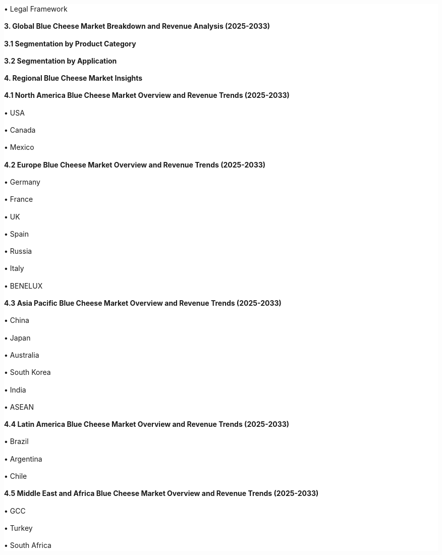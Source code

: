 • Legal Framework

<strong>3. Global Blue Cheese Market Breakdown and Revenue Analysis (2025-2033)</strong>

<strong>3.1 Segmentation by Product Category</strong>

<strong>3.2 Segmentation by Application</strong>

<strong>4. Regional Blue Cheese Market Insights</strong>

<strong>4.1 North America Blue Cheese Market Overview and Revenue Trends (2025-2033)</strong>

• USA

• Canada

• Mexico

<strong>4.2 Europe Blue Cheese Market Overview and Revenue Trends (2025-2033)</strong>

• Germany

• France

• UK

• Spain

• Russia

• Italy

• BENELUX

<strong>4.3 Asia Pacific Blue Cheese Market Overview and Revenue Trends (2025-2033)</strong>

• China

• Japan

• Australia

• South Korea

• India

• ASEAN

<strong>4.4 Latin America Blue Cheese Market Overview and Revenue Trends (2025-2033)</strong>

• Brazil

• Argentina

• Chile

<strong>4.5 Middle East and Africa Blue Cheese Market Overview and Revenue Trends (2025-2033)</strong>

• GCC

• Turkey

• South Africa
